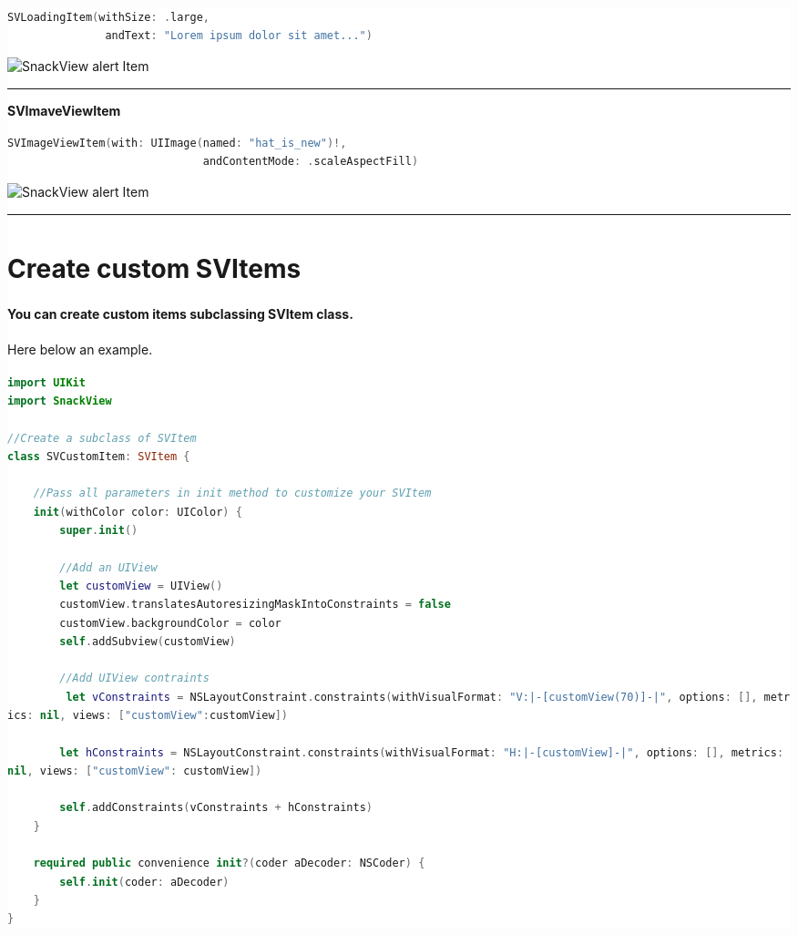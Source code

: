 ```swift
SVLoadingItem(withSize: .large, 
               andText: "Lorem ipsum dolor sit amet...")
```

![SnackView alert Item](http://www.lucacasula.it/SVItems/SVLoaderDescriptionItem.svg)

***

**SVImaveViewItem**

```swift
SVImageViewItem(with: UIImage(named: "hat_is_new")!,
                              andContentMode: .scaleAspectFill)
```

![SnackView alert Item](http://www.lucacasula.it/SVItems/SVImageViewItem.svg)

***


# Create custom SVItems
#### You can create custom items subclassing SVItem class. 
Here below an example. 
```swift
import UIKit
import SnackView

//Create a subclass of SVItem
class SVCustomItem: SVItem {
    
    //Pass all parameters in init method to customize your SVItem
    init(withColor color: UIColor) {
        super.init()
        
        //Add an UIView
        let customView = UIView()
        customView.translatesAutoresizingMaskIntoConstraints = false
        customView.backgroundColor = color
        self.addSubview(customView)
       
        //Add UIView contraints
         let vConstraints = NSLayoutConstraint.constraints(withVisualFormat: "V:|-[customView(70)]-|", options: [], metrics: nil, views: ["customView":customView])
        
        let hConstraints = NSLayoutConstraint.constraints(withVisualFormat: "H:|-[customView]-|", options: [], metrics: nil, views: ["customView": customView])
        
        self.addConstraints(vConstraints + hConstraints)
    }
    
    required public convenience init?(coder aDecoder: NSCoder) {
        self.init(coder: aDecoder)
    }
}
```
